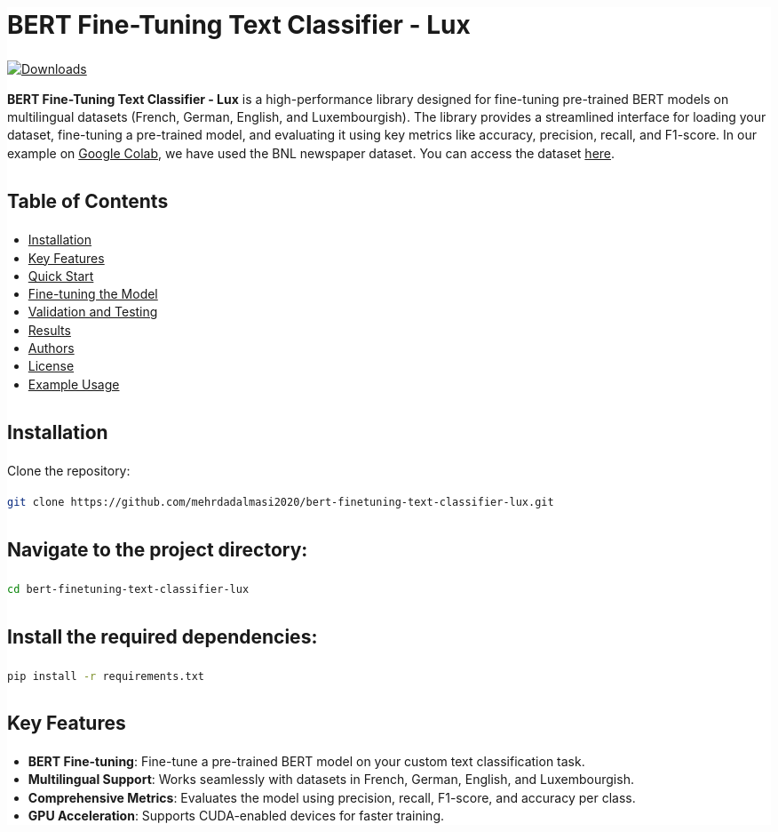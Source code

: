 # BERT Fine-Tuning Text Classifier - Lux
[![Downloads](https://static.pepy.tech/badge/bert-fine-tuning-text-classifier-lux)](https://pepy.tech/project/bert-fine-tuning-text-classifier-lux)

**BERT Fine-Tuning Text Classifier - Lux** is a high-performance library designed for fine-tuning pre-trained BERT models on multilingual datasets (French, German, English, and Luxembourgish). The library provides a streamlined interface for loading your dataset, fine-tuning a pre-trained model, and evaluating it using key metrics like accuracy, precision, recall, and F1-score. In our example on [Google Colab](https://colab.research.google.com/drive/1T7XBvo0GrvscrjyDyGZWmbhveJjFQRq_?usp=sharing), we have used the BNL newspaper dataset. You can access the dataset [here](https://huggingface.co/datasets/biglam/bnl_newspapers1841-1879).

## Table of Contents
- [Installation](#installation)
- [Key Features](#key-features)
- [Quick Start](#quick-start)
- [Fine-tuning the Model](#fine-tuning-the-model)
- [Validation and Testing](#validation-and-testing)
- [Results](#results)
- [Authors](#authors)
- [License](#license)
- [Example Usage](#example-usage)

## Installation

Clone the repository:

```bash
git clone https://github.com/mehrdadalmasi2020/bert-finetuning-text-classifier-lux.git
```
## Navigate to the project directory:

```bash
cd bert-finetuning-text-classifier-lux
```
## Install the required dependencies:

```bash
pip install -r requirements.txt
```
## Key Features

- **BERT Fine-tuning**: Fine-tune a pre-trained BERT model on your custom text classification task.
- **Multilingual Support**: Works seamlessly with datasets in French, German, English, and Luxembourgish.
- **Comprehensive Metrics**: Evaluates the model using precision, recall, F1-score, and accuracy per class.
- **GPU Acceleration**: Supports CUDA-enabled devices for faster training.
